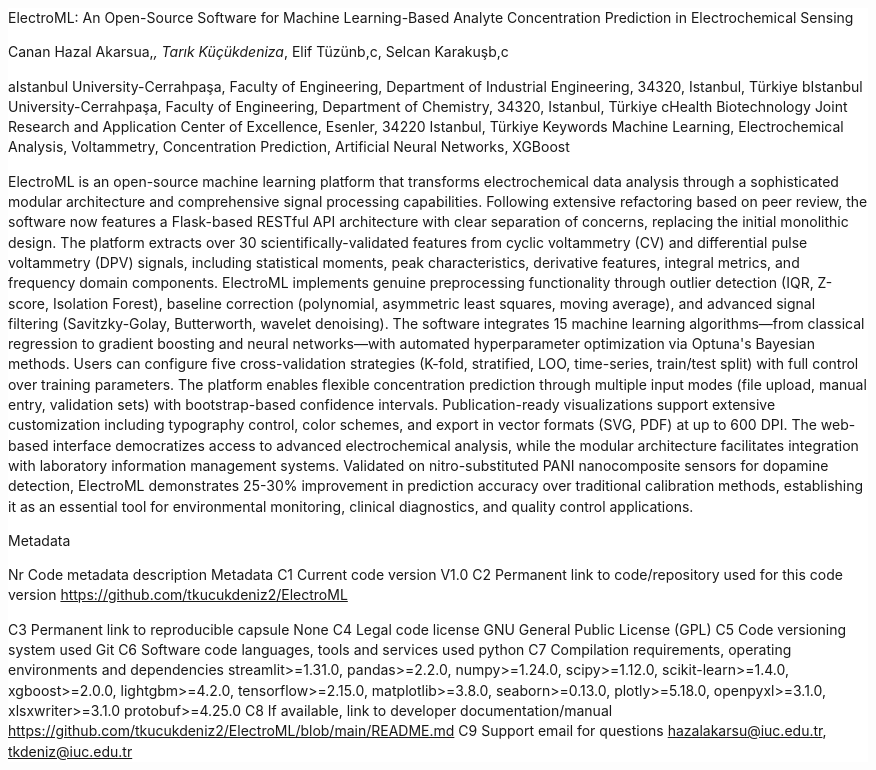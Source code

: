 ElectroML: An Open-Source Software for Machine Learning-Based Analyte Concentration Prediction in Electrochemical Sensing

Canan Hazal Akarsua,*, Tarık Küçükdeniza*, Elif Tüzünb,c, Selcan Karakuşb,c

aIstanbul University-Cerrahpaşa, Faculty of Engineering, Department of Industrial Engineering, 34320, Istanbul, Türkiye
bIstanbul University-Cerrahpaşa, Faculty of Engineering, Department of Chemistry, 34320, Istanbul, Türkiye
cHealth Biotechnology Joint Research and Application Center of Excellence, Esenler, 34220 Istanbul, Türkiye
Keywords 
Machine Learning, Electrochemical Analysis, Voltammetry, Concentration Prediction, Artificial Neural Networks, XGBoost

  ElectroML is an open-source machine learning platform that transforms electrochemical data analysis through a sophisticated modular architecture and comprehensive signal processing capabilities. Following
  extensive refactoring based on peer review, the software now features a Flask-based RESTful API architecture with clear separation of concerns, replacing the initial monolithic design. The platform extracts over
  30 scientifically-validated features from cyclic voltammetry (CV) and differential pulse voltammetry (DPV) signals, including statistical moments, peak characteristics, derivative features, integral metrics, and
  frequency domain components. ElectroML implements genuine preprocessing functionality through outlier detection (IQR, Z-score, Isolation Forest), baseline correction (polynomial, asymmetric least squares, moving
  average), and advanced signal filtering (Savitzky-Golay, Butterworth, wavelet denoising). The software integrates 15 machine learning algorithms—from classical regression to gradient boosting and neural
  networks—with automated hyperparameter optimization via Optuna's Bayesian methods. Users can configure five cross-validation strategies (K-fold, stratified, LOO, time-series, train/test split) with full control
  over training parameters. The platform enables flexible concentration prediction through multiple input modes (file upload, manual entry, validation sets) with bootstrap-based confidence intervals.
  Publication-ready visualizations support extensive customization including typography control, color schemes, and export in vector formats (SVG, PDF) at up to 600 DPI. The web-based interface democratizes access
  to advanced electrochemical analysis, while the modular architecture facilitates integration with laboratory information management systems. Validated on nitro-substituted PANI nanocomposite sensors for dopamine
  detection, ElectroML demonstrates 25-30% improvement in prediction accuracy over traditional calibration methods, establishing it as an essential tool for environmental monitoring, clinical diagnostics, and
  quality control applications.

Metadata 

Nr	Code metadata description 	Metadata
C1	Current code version	V1.0
C2	Permanent link to code/repository used for this code version	https://github.com/tkucukdeniz2/ElectroML

C3	Permanent link to reproducible capsule 
	None
C4	Legal code license	GNU General Public License (GPL)
C5	Code versioning system used	Git
C6	Software code languages, tools and services used	python
C7	Compilation requirements, operating environments and dependencies	streamlit>=1.31.0, pandas>=2.2.0, numpy>=1.24.0, scipy>=1.12.0, scikit-learn>=1.4.0, xgboost>=2.0.0, lightgbm>=4.2.0, tensorflow>=2.15.0, matplotlib>=3.8.0, seaborn>=0.13.0, plotly>=5.18.0, openpyxl>=3.1.0, xlsxwriter>=3.1.0
protobuf>=4.25.0
C8	If available, link to developer documentation/manual	https://github.com/tkucukdeniz2/ElectroML/blob/main/README.md
C9	Support email for questions	hazalakarsu@iuc.edu.tr, tkdeniz@iuc.edu.tr
